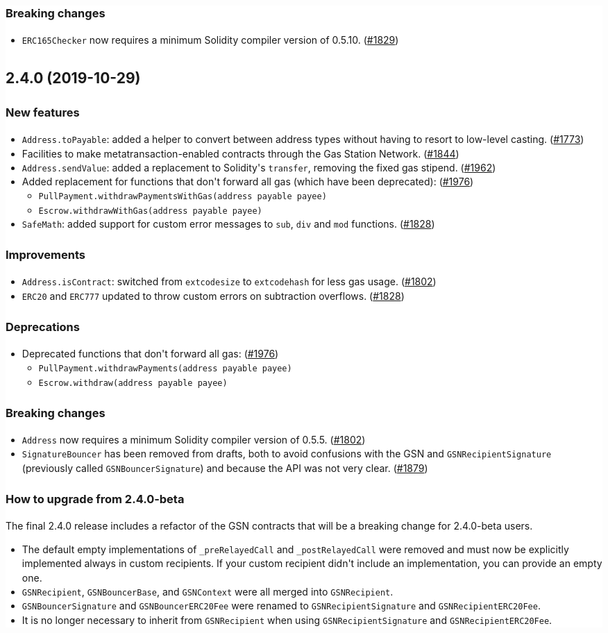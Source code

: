 ### Breaking changes
 * `ERC165Checker` now requires a minimum Solidity compiler version of 0.5.10. ([#1829](https://github.com/OpenZeppelin/openzeppelin-solidity/pull/1829))

## 2.4.0 (2019-10-29)

### New features
 * `Address.toPayable`: added a helper to convert between address types without having to resort to low-level casting. ([#1773](https://github.com/OpenZeppelin/openzeppelin-solidity/pull/1773))
 * Facilities to make metatransaction-enabled contracts through the Gas Station Network. ([#1844](https://github.com/OpenZeppelin/openzeppelin-contracts/pull/1844))
 * `Address.sendValue`: added a replacement to Solidity's `transfer`, removing the fixed gas stipend. ([#1962](https://github.com/OpenZeppelin/openzeppelin-solidity/pull/1962))
 * Added replacement for functions that don't forward all gas (which have been deprecated): ([#1976](https://github.com/OpenZeppelin/openzeppelin-solidity/pull/1976))
   * `PullPayment.withdrawPaymentsWithGas(address payable payee)`
   * `Escrow.withdrawWithGas(address payable payee)`
 * `SafeMath`: added support for custom error messages to `sub`, `div` and `mod` functions. ([#1828](https://github.com/OpenZeppelin/openzeppelin-contracts/pull/1828))

### Improvements
 * `Address.isContract`: switched from `extcodesize` to `extcodehash` for less gas usage. ([#1802](https://github.com/OpenZeppelin/openzeppelin-solidity/pull/1802))
 * `ERC20` and `ERC777` updated to throw custom errors on subtraction overflows. ([#1828](https://github.com/OpenZeppelin/openzeppelin-contracts/pull/1828))

### Deprecations
 * Deprecated functions that don't forward all gas: ([#1976](https://github.com/OpenZeppelin/openzeppelin-solidity/pull/1976))
   * `PullPayment.withdrawPayments(address payable payee)`
   * `Escrow.withdraw(address payable payee)`

### Breaking changes
 * `Address` now requires a minimum Solidity compiler version of 0.5.5. ([#1802](https://github.com/OpenZeppelin/openzeppelin-solidity/pull/1802))
 * `SignatureBouncer` has been removed from drafts, both to avoid confusions with the GSN and `GSNRecipientSignature` (previously called `GSNBouncerSignature`) and because the API was not very clear. ([#1879](https://github.com/OpenZeppelin/openzeppelin-contracts/pull/1879))

### How to upgrade from 2.4.0-beta

The final 2.4.0 release includes a refactor of the GSN contracts that will be a breaking change for 2.4.0-beta users.

 * The default empty implementations of `_preRelayedCall` and `_postRelayedCall` were removed and must now be explicitly implemented always in custom recipients. If your custom recipient didn't include an implementation, you can provide an empty one.
 * `GSNRecipient`, `GSNBouncerBase`, and `GSNContext` were all merged into `GSNRecipient`.
 * `GSNBouncerSignature` and `GSNBouncerERC20Fee` were renamed to `GSNRecipientSignature` and `GSNRecipientERC20Fee`.
 * It is no longer necessary to inherit from `GSNRecipient` when using `GSNRecipientSignature` and `GSNRecipientERC20Fee`.
